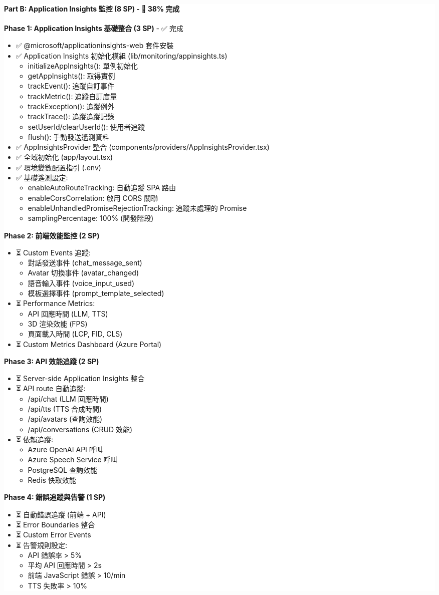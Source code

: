 #### Part B: Application Insights 監控 (8 SP) - 🔄 38% 完成

**Phase 1: Application Insights 基礎整合 (3 SP)** - ✅ 完成
- ✅ @microsoft/applicationinsights-web 套件安裝
- ✅ Application Insights 初始化模組 (lib/monitoring/appinsights.ts)
  - initializeAppInsights(): 單例初始化
  - getAppInsights(): 取得實例
  - trackEvent(): 追蹤自訂事件
  - trackMetric(): 追蹤自訂度量
  - trackException(): 追蹤例外
  - trackTrace(): 追蹤追蹤記錄
  - setUserId/clearUserId(): 使用者追蹤
  - flush(): 手動發送遙測資料
- ✅ AppInsightsProvider 整合 (components/providers/AppInsightsProvider.tsx)
- ✅ 全域初始化 (app/layout.tsx)
- ✅ 環境變數配置指引 (.env)
- ✅ 基礎遙測設定:
  - enableAutoRouteTracking: 自動追蹤 SPA 路由
  - enableCorsCorrelation: 啟用 CORS 關聯
  - enableUnhandledPromiseRejectionTracking: 追蹤未處理的 Promise
  - samplingPercentage: 100% (開發階段)

**Phase 2: 前端效能監控 (2 SP)**
- ⏳ Custom Events 追蹤:
  - 對話發送事件 (chat_message_sent)
  - Avatar 切換事件 (avatar_changed)
  - 語音輸入事件 (voice_input_used)
  - 模板選擇事件 (prompt_template_selected)
- ⏳ Performance Metrics:
  - API 回應時間 (LLM, TTS)
  - 3D 渲染效能 (FPS)
  - 頁面載入時間 (LCP, FID, CLS)
- ⏳ Custom Metrics Dashboard (Azure Portal)

**Phase 3: API 效能追蹤 (2 SP)**
- ⏳ Server-side Application Insights 整合
- ⏳ API route 自動追蹤:
  - /api/chat (LLM 回應時間)
  - /api/tts (TTS 合成時間)
  - /api/avatars (查詢效能)
  - /api/conversations (CRUD 效能)
- ⏳ 依賴追蹤:
  - Azure OpenAI API 呼叫
  - Azure Speech Service 呼叫
  - PostgreSQL 查詢效能
  - Redis 快取效能

**Phase 4: 錯誤追蹤與告警 (1 SP)**
- ⏳ 自動錯誤追蹤 (前端 + API)
- ⏳ Error Boundaries 整合
- ⏳ Custom Error Events
- ⏳ 告警規則設定:
  - API 錯誤率 > 5%
  - 平均 API 回應時間 > 2s
  - 前端 JavaScript 錯誤 > 10/min
  - TTS 失敗率 > 10%
